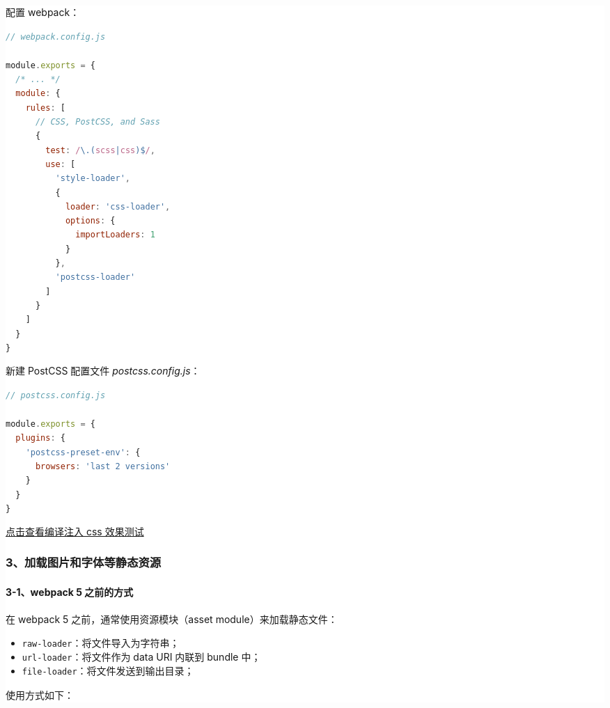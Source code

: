 配置 webpack：

```js
// webpack.config.js

module.exports = {
  /* ... */
  module: {
    rules: [
      // CSS, PostCSS, and Sass
      {
        test: /\.(scss|css)$/,
        use: [
          'style-loader',
          {
            loader: 'css-loader',
            options: {
              importLoaders: 1
            }
          },
          'postcss-loader'
        ]
      }
    ]
  }
}
```

新建 PostCSS 配置文件 *postcss.config.js*：

```js
// postcss.config.js

module.exports = {
  plugins: {
    'postcss-preset-env': {
      browsers: 'last 2 versions'
    }
  }
}
```

[点击查看编译注入 css 效果测试](https://www.webpackjs.com/guides/asset-management/#%E5%8A%A0%E8%BD%BD-css)

### 3、加载图片和字体等静态资源

#### 3-1、webpack 5 之前的方式

在 webpack 5 之前，通常使用资源模块（asset module）来加载静态文件：

- `raw-loader`：将文件导入为字符串；
- `url-loader`：将文件作为 data URI 内联到 bundle 中；
- `file-loader`：将文件发送到输出目录；

使用方式如下：
